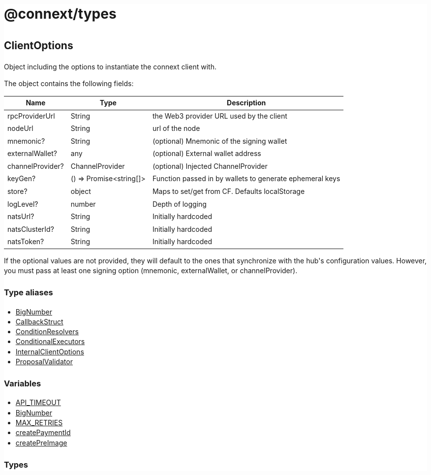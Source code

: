 # @connext/types

## ClientOptions

Object including the options to instantiate the connext client with.

The object contains the following fields:

| Name             | Type                    | Description                                              |
| ---------------- | ----------------------- | -------------------------------------------------------- |
| rpcProviderUrl   | String                  | the Web3 provider URL used by the client                 |
| nodeUrl          | String                  | url of the node                                          |
| mnemonic?        | String                  | (optional) Mnemonic of the signing wallet                |
| externalWallet?  | any                     | (optional) External wallet address                       |
| channelProvider? | ChannelProvider         | (optional) Injected ChannelProvider                      |
| keyGen?          | () => Promise<string[]> | Function passed in by wallets to generate ephemeral keys |
| store?           | object                  | Maps to set/get from CF. Defaults localStorage           |
| logLevel?        | number                  | Depth of logging                                         |
| natsUrl?         | String                  | Initially hardcoded                                      |
| natsClusterId?   | String                  | Initially hardcoded                                      |
| natsToken?       | String                  | Initially hardcoded                                      |

If the optional values are not provided, they will default to the ones that synchronize with the hub's configuration values. However, you must pass at least one signing option (mnemonic, externalWallet, or channelProvider).

### Type aliases

- [BigNumber](#bignumber)
- [CallbackStruct](#callbackstruct)
- [ConditionResolvers](#conditionresolvers)
- [ConditionalExecutors](#conditionalexecutors)
- [InternalClientOptions](#internalclientoptions)
- [ProposalValidator](#proposalvalidator)

### Variables

- [API_TIMEOUT](#api_timeout)
- [BigNumber](#bignumber)
- [MAX_RETRIES](#max_retries)
- [createPaymentId](#createpaymentid)
- [createPreImage](#createPreImage)

### Types
